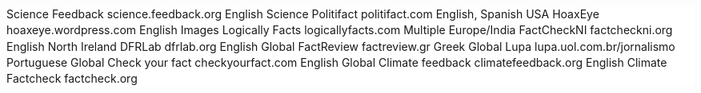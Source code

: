 </tr>
<tr class="ltx_tr" id="A1.T3.1.1.6.5">
<td class="ltx_td ltx_align_left" id="A1.T3.1.1.6.5.1">Science Feedback</td>
<td class="ltx_td ltx_align_left" id="A1.T3.1.1.6.5.2">science.feedback.org</td>
<td class="ltx_td ltx_align_left" id="A1.T3.1.1.6.5.3">English</td>
<td class="ltx_td ltx_align_left" id="A1.T3.1.1.6.5.4">Science</td>
</tr>
<tr class="ltx_tr" id="A1.T3.1.1.7.6">
<td class="ltx_td ltx_align_left" id="A1.T3.1.1.7.6.1">Politifact</td>
<td class="ltx_td ltx_align_left" id="A1.T3.1.1.7.6.2">politifact.com</td>
<td class="ltx_td ltx_align_left" id="A1.T3.1.1.7.6.3">English, Spanish</td>
<td class="ltx_td ltx_align_left" id="A1.T3.1.1.7.6.4">USA</td>
</tr>
<tr class="ltx_tr" id="A1.T3.1.1.8.7">
<td class="ltx_td ltx_align_left" id="A1.T3.1.1.8.7.1">HoaxEye</td>
<td class="ltx_td ltx_align_left" id="A1.T3.1.1.8.7.2">hoaxeye.wordpress.com</td>
<td class="ltx_td ltx_align_left" id="A1.T3.1.1.8.7.3">English</td>
<td class="ltx_td ltx_align_left" id="A1.T3.1.1.8.7.4">Images</td>
</tr>
<tr class="ltx_tr" id="A1.T3.1.1.9.8">
<td class="ltx_td ltx_align_left" id="A1.T3.1.1.9.8.1">Logically Facts</td>
<td class="ltx_td ltx_align_left" id="A1.T3.1.1.9.8.2">logicallyfacts.com</td>
<td class="ltx_td ltx_align_left" id="A1.T3.1.1.9.8.3">Multiple</td>
<td class="ltx_td ltx_align_left" id="A1.T3.1.1.9.8.4">Europe/India</td>
</tr>
<tr class="ltx_tr" id="A1.T3.1.1.10.9">
<td class="ltx_td ltx_align_left" id="A1.T3.1.1.10.9.1">FactCheckNI</td>
<td class="ltx_td ltx_align_left" id="A1.T3.1.1.10.9.2">factcheckni.org</td>
<td class="ltx_td ltx_align_left" id="A1.T3.1.1.10.9.3">English</td>
<td class="ltx_td ltx_align_left" id="A1.T3.1.1.10.9.4">North Ireland</td>
</tr>
<tr class="ltx_tr" id="A1.T3.1.1.11.10">
<td class="ltx_td ltx_align_left" id="A1.T3.1.1.11.10.1">DFRLab</td>
<td class="ltx_td ltx_align_left" id="A1.T3.1.1.11.10.2">dfrlab.org</td>
<td class="ltx_td ltx_align_left" id="A1.T3.1.1.11.10.3">English</td>
<td class="ltx_td ltx_align_left" id="A1.T3.1.1.11.10.4">Global</td>
</tr>
<tr class="ltx_tr" id="A1.T3.1.1.12.11">
<td class="ltx_td ltx_align_left" id="A1.T3.1.1.12.11.1">FactReview</td>
<td class="ltx_td ltx_align_left" id="A1.T3.1.1.12.11.2">factreview.gr</td>
<td class="ltx_td ltx_align_left" id="A1.T3.1.1.12.11.3">Greek</td>
<td class="ltx_td ltx_align_left" id="A1.T3.1.1.12.11.4">Global</td>
</tr>
<tr class="ltx_tr" id="A1.T3.1.1.13.12">
<td class="ltx_td ltx_align_left" id="A1.T3.1.1.13.12.1">Lupa</td>
<td class="ltx_td ltx_align_left" id="A1.T3.1.1.13.12.2">lupa.uol.com.br/jornalismo</td>
<td class="ltx_td ltx_align_left" id="A1.T3.1.1.13.12.3">Portuguese</td>
<td class="ltx_td ltx_align_left" id="A1.T3.1.1.13.12.4">Global</td>
</tr>
<tr class="ltx_tr" id="A1.T3.1.1.14.13">
<td class="ltx_td ltx_align_left" id="A1.T3.1.1.14.13.1">Check your fact</td>
<td class="ltx_td ltx_align_left" id="A1.T3.1.1.14.13.2">checkyourfact.com</td>
<td class="ltx_td ltx_align_left" id="A1.T3.1.1.14.13.3">English</td>
<td class="ltx_td ltx_align_left" id="A1.T3.1.1.14.13.4">Global</td>
</tr>
<tr class="ltx_tr" id="A1.T3.1.1.15.14">
<td class="ltx_td ltx_align_left" id="A1.T3.1.1.15.14.1">Climate feedback</td>
<td class="ltx_td ltx_align_left" id="A1.T3.1.1.15.14.2">climatefeedback.org</td>
<td class="ltx_td ltx_align_left" id="A1.T3.1.1.15.14.3">English</td>
<td class="ltx_td ltx_align_left" id="A1.T3.1.1.15.14.4">Climate</td>
</tr>
<tr class="ltx_tr" id="A1.T3.1.1.16.15">
<td class="ltx_td ltx_align_left" id="A1.T3.1.1.16.15.1">Factcheck</td>
<td class="ltx_td ltx_align_left" id="A1.T3.1.1.16.15.2">factcheck.org</td>